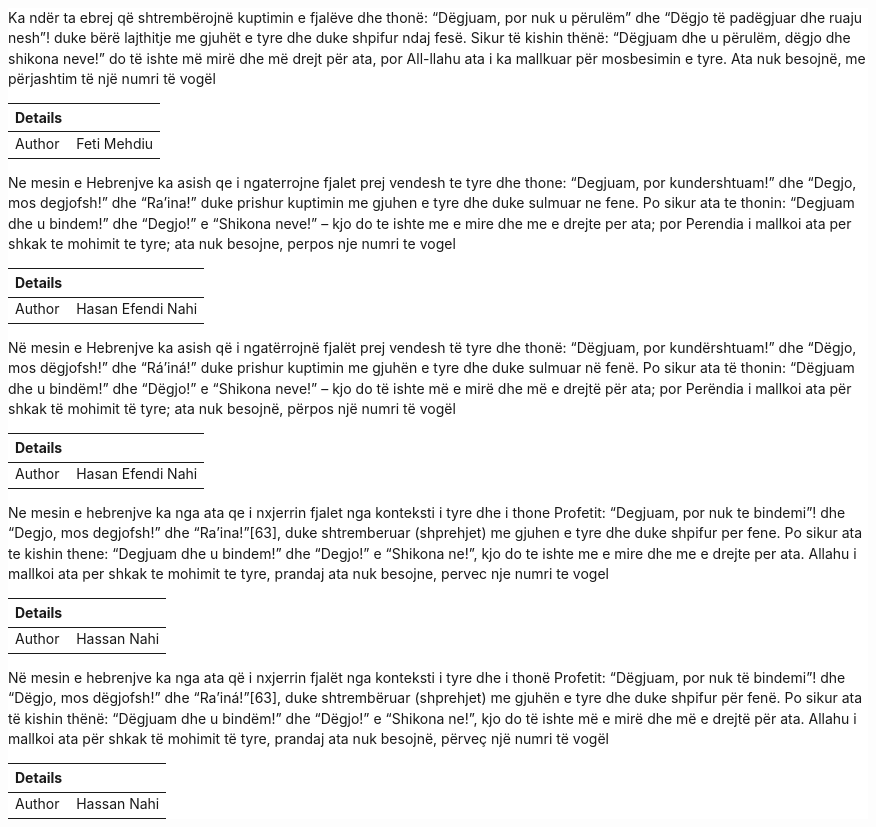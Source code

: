 
<div dir="ltr" lang="sq" style={{fontSize:'larger',backgroundColor:'#f8f9fa',padding:20}}>
Ka ndër ta ebrej që shtrembërojnë kuptimin e fjalëve dhe thonë: “Dëgjuam, por nuk u përulëm” dhe “Dëgjo të padëgjuar dhe ruaju nesh”! duke bërë lajthitje me gjuhët e tyre dhe duke shpifur ndaj fesë. Sikur të kishin thënë: “Dëgjuam dhe u përulëm, dëgjo dhe shikona neve!” do të ishte më mirë dhe më drejt për ata, por All-llahu ata i ka mallkuar për mosbesimin e tyre. Ata nuk besojnë, me përjashtim të një numri të vogël
</div>
<div style={{backgroundColor:'#f8f9fa',padding:20, marginBottom: 10}}><table> <thead> <tr> <th>Details</th> <th></th> </tr> </thead> <tbody> <tr><td>Author</td><td>Feti Mehdiu</td></tr></tbody></table></div>


<div dir="ltr" lang="sq" style={{fontSize:'larger',backgroundColor:'#f8f9fa',padding:20}}>
Ne mesin e Hebrenjve ka asish qe i ngaterrojne fjalet prej vendesh te tyre dhe thone: “Degjuam, por kundershtuam!” dhe “Degjo, mos degjofsh!” dhe “Ra’ina!” duke prishur kuptimin me gjuhen e tyre dhe duke sulmuar ne fene. Po sikur ata te thonin: “Degjuam dhe u bindem!” dhe “Degjo!” e “Shikona neve!” – kjo do te ishte me e mire dhe me e drejte per ata; por Perendia i mallkoi ata per shkak te mohimit te tyre; ata nuk besojne, perpos nje numri te vogel
</div>
<div style={{backgroundColor:'#f8f9fa',padding:20, marginBottom: 10}}><table> <thead> <tr> <th>Details</th> <th></th> </tr> </thead> <tbody> <tr><td>Author</td><td>Hasan Efendi Nahi</td></tr></tbody></table></div>


<div dir="ltr" lang="sq" style={{fontSize:'larger',backgroundColor:'#f8f9fa',padding:20}}>
Në mesin e Hebrenjve ka asish që i ngatërrojnë fjalët prej vendesh të tyre dhe thonë: “Dëgjuam, por kundërshtuam!” dhe “Dëgjo, mos dëgjofsh!” dhe “Rá’iná!” duke prishur kuptimin me gjuhën e tyre dhe duke sulmuar në fenë. Po sikur ata të thonin: “Dëgjuam dhe u bindëm!” dhe “Dëgjo!” e “Shikona neve!” – kjo do të ishte më e mirë dhe më e drejtë për ata; por Perëndia i mallkoi ata për shkak të mohimit të tyre; ata nuk besojnë, përpos një numri të vogël
</div>
<div style={{backgroundColor:'#f8f9fa',padding:20, marginBottom: 10}}><table> <thead> <tr> <th>Details</th> <th></th> </tr> </thead> <tbody> <tr><td>Author</td><td>Hasan Efendi Nahi</td></tr></tbody></table></div>


<div dir="ltr" lang="sq" style={{fontSize:'larger',backgroundColor:'#f8f9fa',padding:20}}>
Ne mesin e hebrenjve ka nga ata qe i nxjerrin fjalet nga konteksti i tyre dhe i thone Profetit: “Degjuam, por nuk te bindemi”! dhe “Degjo, mos degjofsh!” dhe “Ra’ina!”[63], duke shtremberuar (shprehjet) me gjuhen e tyre dhe duke shpifur per fene. Po sikur ata te kishin thene: “Degjuam dhe u bindem!” dhe “Degjo!” e “Shikona ne!”, kjo do te ishte me e mire dhe me e drejte per ata. Allahu i mallkoi ata per shkak te mohimit te tyre, prandaj ata nuk besojne, pervec nje numri te vogel
</div>
<div style={{backgroundColor:'#f8f9fa',padding:20, marginBottom: 10}}><table> <thead> <tr> <th>Details</th> <th></th> </tr> </thead> <tbody> <tr><td>Author</td><td>Hassan Nahi</td></tr></tbody></table></div>


<div dir="ltr" lang="sq" style={{fontSize:'larger',backgroundColor:'#f8f9fa',padding:20}}>
Në mesin e hebrenjve ka nga ata që i nxjerrin fjalët nga konteksti i tyre dhe i thonë Profetit: “Dëgjuam, por nuk të bindemi”! dhe “Dëgjo, mos dëgjofsh!” dhe “Ra’iná!”[63], duke shtrembëruar (shprehjet) me gjuhën e tyre dhe duke shpifur për fenë. Po sikur ata të kishin thënë: “Dëgjuam dhe u bindëm!” dhe “Dëgjo!” e “Shikona ne!”, kjo do të ishte më e mirë dhe më e drejtë për ata. Allahu i mallkoi ata për shkak të mohimit të tyre, prandaj ata nuk besojnë, përveç një numri të vogël
</div>
<div style={{backgroundColor:'#f8f9fa',padding:20, marginBottom: 10}}><table> <thead> <tr> <th>Details</th> <th></th> </tr> </thead> <tbody> <tr><td>Author</td><td>Hassan Nahi</td></tr></tbody></table></div>

